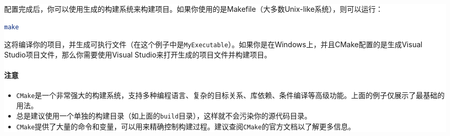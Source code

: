 配置完成后，你可以使用生成的构建系统来构建项目。如果你使用的是Makefile（大多数Unix-like系统），则可以运行：

```bash
make
```

这将编译你的项目，并生成可执行文件（在这个例子中是`MyExecutable`）。如果你是在Windows上，并且CMake配置的是生成Visual Studio项目文件，那么你需要使用Visual Studio来打开生成的项目文件并构建项目。

#### 注意

- `CMake`是一个非常强大的构建系统，支持多种编程语言、复杂的目标关系、库依赖、条件编译等高级功能。上面的例子仅展示了最基础的用法。
- 总是建议使用一个单独的构建目录（如上面的`build`目录），这样就不会污染你的源代码目录。
- `CMake`提供了大量的命令和变量，可以用来精确控制构建过程。建议查阅`CMake`的官方文档以了解更多信息。













